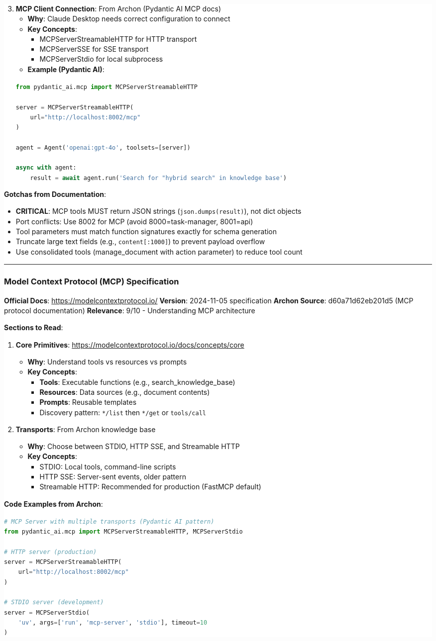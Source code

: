 3. **MCP Client Connection**: From Archon (Pydantic AI MCP docs)
   - **Why**: Claude Desktop needs correct configuration to connect
   - **Key Concepts**:
     - MCPServerStreamableHTTP for HTTP transport
     - MCPServerSSE for SSE transport
     - MCPServerStdio for local subprocess
   - **Example (Pydantic AI)**:
   ```python
   from pydantic_ai.mcp import MCPServerStreamableHTTP

   server = MCPServerStreamableHTTP(
       url="http://localhost:8002/mcp"
   )

   agent = Agent('openai:gpt-4o', toolsets=[server])

   async with agent:
       result = await agent.run('Search for "hybrid search" in knowledge base')
   ```

**Gotchas from Documentation**:
- **CRITICAL**: MCP tools MUST return JSON strings (`json.dumps(result)`), not dict objects
- Port conflicts: Use 8002 for MCP (avoid 8000=task-manager, 8001=api)
- Tool parameters must match function signatures exactly for schema generation
- Truncate large text fields (e.g., `content[:1000]`) to prevent payload overflow
- Use consolidated tools (manage_document with action parameter) to reduce tool count

---

### Model Context Protocol (MCP) Specification
**Official Docs**: https://modelcontextprotocol.io/
**Version**: 2024-11-05 specification
**Archon Source**: d60a71d62eb201d5 (MCP protocol documentation)
**Relevance**: 9/10 - Understanding MCP architecture

**Sections to Read**:

1. **Core Primitives**: https://modelcontextprotocol.io/docs/concepts/core
   - **Why**: Understand tools vs resources vs prompts
   - **Key Concepts**:
     - **Tools**: Executable functions (e.g., search_knowledge_base)
     - **Resources**: Data sources (e.g., document contents)
     - **Prompts**: Reusable templates
     - Discovery pattern: `*/list` then `*/get` or `tools/call`

2. **Transports**: From Archon knowledge base
   - **Why**: Choose between STDIO, HTTP SSE, and Streamable HTTP
   - **Key Concepts**:
     - STDIO: Local tools, command-line scripts
     - HTTP SSE: Server-sent events, older pattern
     - Streamable HTTP: Recommended for production (FastMCP default)

**Code Examples from Archon**:
```python
# MCP Server with multiple transports (Pydantic AI pattern)
from pydantic_ai.mcp import MCPServerStreamableHTTP, MCPServerStdio

# HTTP server (production)
server = MCPServerStreamableHTTP(
    url="http://localhost:8002/mcp"
)

# STDIO server (development)
server = MCPServerStdio(
    'uv', args=['run', 'mcp-server', 'stdio'], timeout=10
)
```